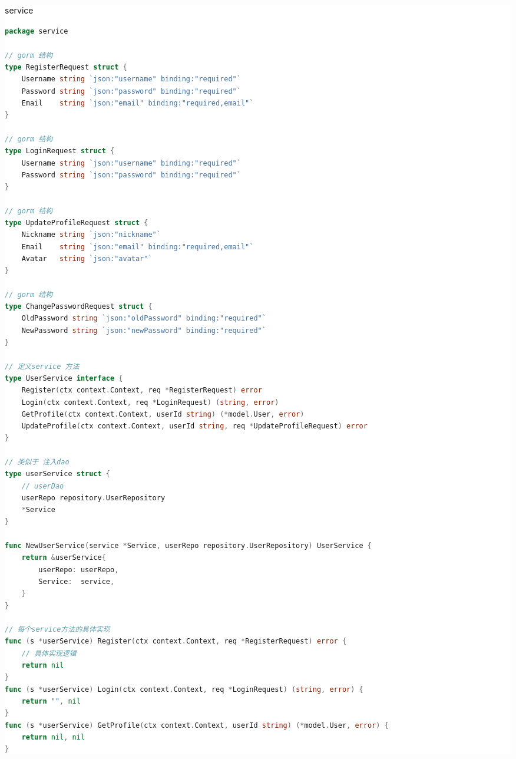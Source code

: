 service

```go
package service

// gorm 结构
type RegisterRequest struct {
	Username string `json:"username" binding:"required"`
	Password string `json:"password" binding:"required"`
	Email    string `json:"email" binding:"required,email"`
}

// gorm 结构
type LoginRequest struct {
	Username string `json:"username" binding:"required"`
	Password string `json:"password" binding:"required"`
}

// gorm 结构
type UpdateProfileRequest struct {
	Nickname string `json:"nickname"`
	Email    string `json:"email" binding:"required,email"`
	Avatar   string `json:"avatar"`
}

// gorm 结构
type ChangePasswordRequest struct {
	OldPassword string `json:"oldPassword" binding:"required"`
	NewPassword string `json:"newPassword" binding:"required"`
}

// 定义service 方法
type UserService interface {
	Register(ctx context.Context, req *RegisterRequest) error
	Login(ctx context.Context, req *LoginRequest) (string, error)
	GetProfile(ctx context.Context, userId string) (*model.User, error)
	UpdateProfile(ctx context.Context, userId string, req *UpdateProfileRequest) error
}

// 类似于 注入dao 
type userService struct {
	// userDao
	userRepo repository.UserRepository
	*Service
}

func NewUserService(service *Service, userRepo repository.UserRepository) UserService {
	return &userService{
		userRepo: userRepo,
		Service:  service,
	}
}

// 每个service方法的具体实现
func (s *userService) Register(ctx context.Context, req *RegisterRequest) error {
	// 具体实现逻辑
	return nil
}
func (s *userService) Login(ctx context.Context, req *LoginRequest) (string, error) {
	return "", nil
}
func (s *userService) GetProfile(ctx context.Context, userId string) (*model.User, error) {
	return nil, nil
}
```